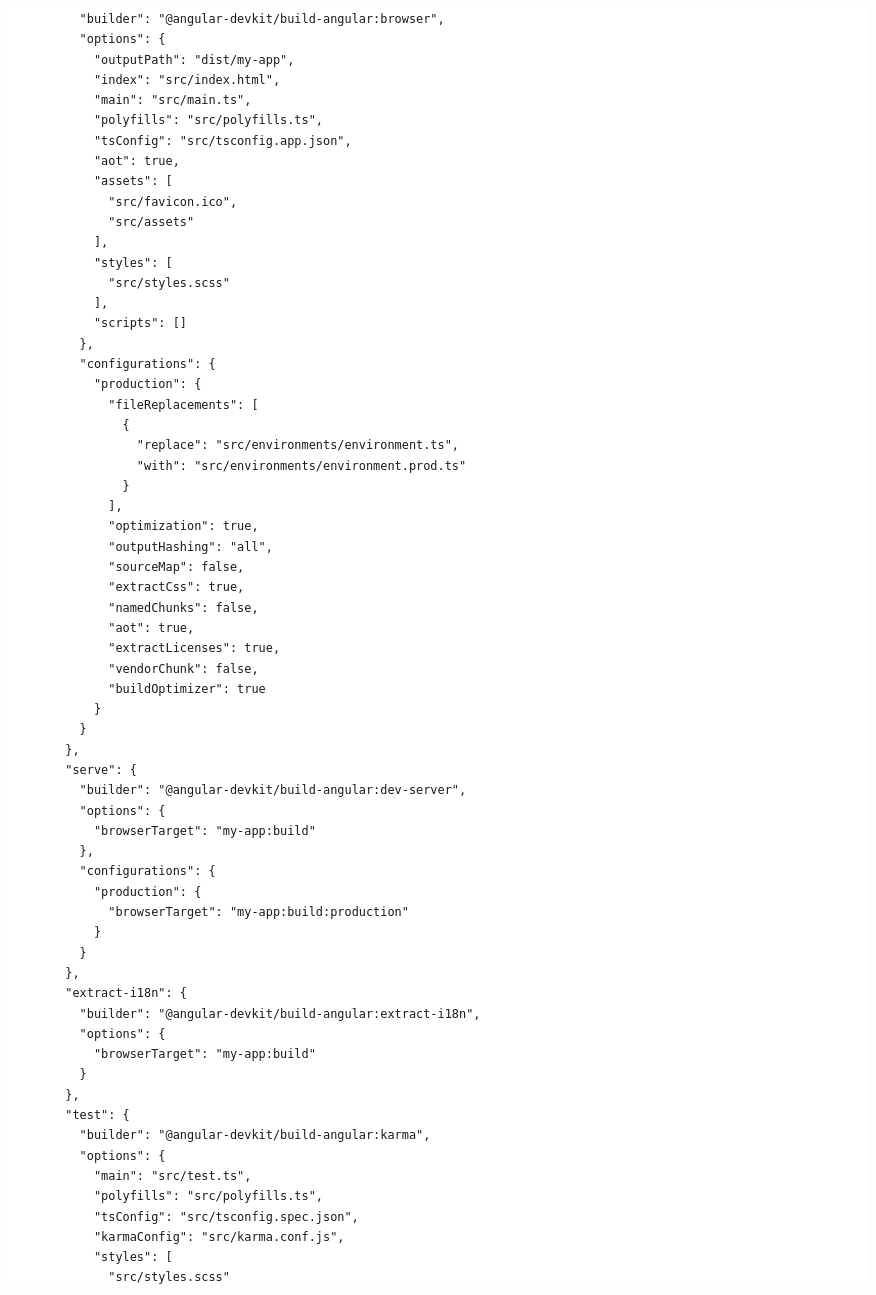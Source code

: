 ```
          "builder": "@angular-devkit/build-angular:browser",
          "options": {
            "outputPath": "dist/my-app",
            "index": "src/index.html",
            "main": "src/main.ts",
            "polyfills": "src/polyfills.ts",
            "tsConfig": "src/tsconfig.app.json",
            "aot": true,
            "assets": [
              "src/favicon.ico",
              "src/assets"
            ],
            "styles": [
              "src/styles.scss"
            ],
            "scripts": []
          },
          "configurations": {
            "production": {
              "fileReplacements": [
                {
                  "replace": "src/environments/environment.ts",
                  "with": "src/environments/environment.prod.ts"
                }
              ],
              "optimization": true,
              "outputHashing": "all",
              "sourceMap": false,
              "extractCss": true,
              "namedChunks": false,
              "aot": true,
              "extractLicenses": true,
              "vendorChunk": false,
              "buildOptimizer": true
            }
          }
        },
        "serve": {
          "builder": "@angular-devkit/build-angular:dev-server",
          "options": {
            "browserTarget": "my-app:build"
          },
          "configurations": {
            "production": {
              "browserTarget": "my-app:build:production"
            }
          }
        },
        "extract-i18n": {
          "builder": "@angular-devkit/build-angular:extract-i18n",
          "options": {
            "browserTarget": "my-app:build"
          }
        },
        "test": {
          "builder": "@angular-devkit/build-angular:karma",
          "options": {
            "main": "src/test.ts",
            "polyfills": "src/polyfills.ts",
            "tsConfig": "src/tsconfig.spec.json",
            "karmaConfig": "src/karma.conf.js",
            "styles": [
              "src/styles.scss"
```